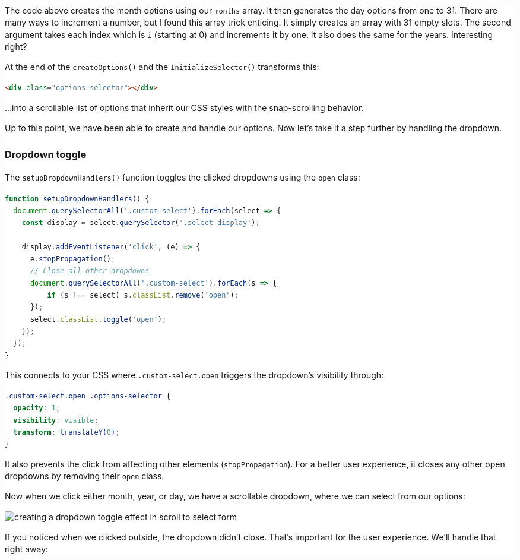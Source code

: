 The code above creates the month options using our `months` array. It then generates the day options from one to 31. There are many ways to increment a number, but I found this array trick enticing. It simply creates an array with 31 empty slots. The second argument takes each index which is `i` (starting at 0) and increments it by one. It also does the same for the years. Interesting right?

At the end of the `createOptions()` and the `InitializeSelector()` transforms this:

```html
<div class="options-selector"></div>
```

…into a scrollable list of options that inherit our CSS styles with the snap-scrolling behavior.

Up to this point, we have been able to create and handle our options. Now let’s take it a step further by handling the dropdown.

### Dropdown toggle

The `setupDropdownHandlers()` function toggles the clicked dropdowns using the `open` class:

```js
function setupDropdownHandlers() {
  document.querySelectorAll('.custom-select').forEach(select => {
    const display = select.querySelector('.select-display');
   
    display.addEventListener('click', (e) => {
      e.stopPropagation();
      // Close all other dropdowns
      document.querySelectorAll('.custom-select').forEach(s => {
          if (s !== select) s.classList.remove('open');
      });
      select.classList.toggle('open');
    });
  });
}
```

This connects to your CSS where `.custom-select.open` triggers the dropdown’s visibility through:

```css
.custom-select.open .options-selector {
  opacity: 1;
  visibility: visible;
  transform: translateY(0);
}
```

It also prevents the click from affecting other elements (`stopPropagation`). For a better user experience, it closes any other open dropdowns by removing their `open` class.

Now when we click either month, year, or day, we have a scrollable dropdown, where we can select from our options:

![creating a dropdown toggle effect in scroll to select form](https://blog.logrocket.com/wp-content/uploads/2025/02/3_creating-drop-down-toggle-effect.gif)

If you noticed when we clicked outside, the dropdown didn’t close. That’s important for the user experience. We’ll handle that right away:
